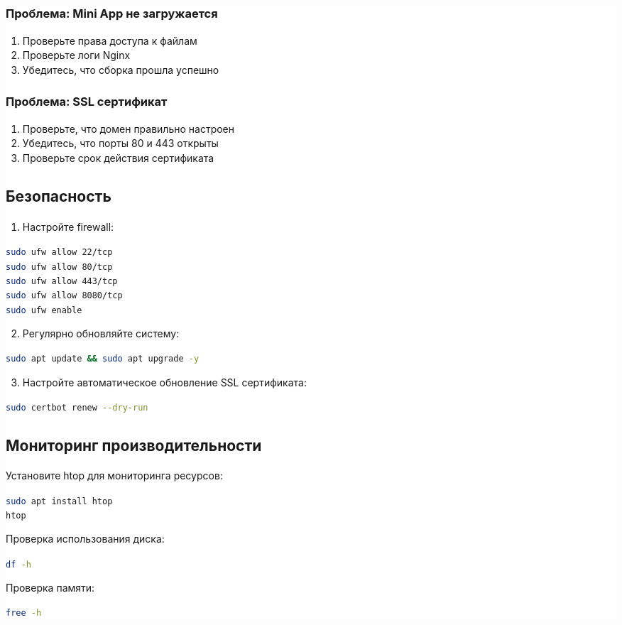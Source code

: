 ### Проблема: Mini App не загружается
1. Проверьте права доступа к файлам
2. Проверьте логи Nginx
3. Убедитесь, что сборка прошла успешно

### Проблема: SSL сертификат
1. Проверьте, что домен правильно настроен
2. Убедитесь, что порты 80 и 443 открыты
3. Проверьте срок действия сертификата

## Безопасность

1. Настройте firewall:
```bash
sudo ufw allow 22/tcp
sudo ufw allow 80/tcp
sudo ufw allow 443/tcp
sudo ufw allow 8080/tcp
sudo ufw enable
```

2. Регулярно обновляйте систему:
```bash
sudo apt update && sudo apt upgrade -y
```

3. Настройте автоматическое обновление SSL сертификата:
```bash
sudo certbot renew --dry-run
```

## Мониторинг производительности

Установите htop для мониторинга ресурсов:
```bash
sudo apt install htop
htop
```

Проверка использования диска:
```bash
df -h
```

Проверка памяти:
```bash
free -h
```